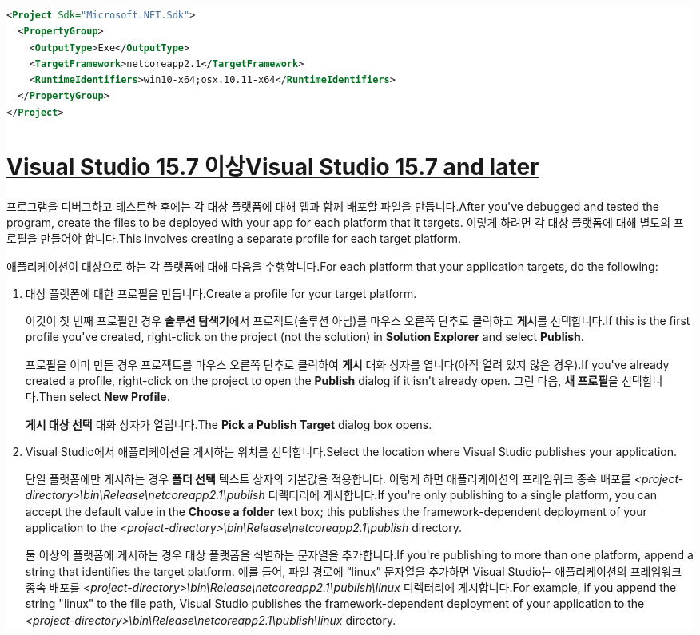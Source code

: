 ```xml
<Project Sdk="Microsoft.NET.Sdk">
  <PropertyGroup>
    <OutputType>Exe</OutputType>
    <TargetFramework>netcoreapp2.1</TargetFramework>
    <RuntimeIdentifiers>win10-x64;osx.10.11-x64</RuntimeIdentifiers>
  </PropertyGroup>
</Project>
```

# <a name="visual-studio-157-and-later"></a>[<span data-ttu-id="a4f6c-228">Visual Studio 15.7 이상</span><span class="sxs-lookup"><span data-stu-id="a4f6c-228">Visual Studio 15.7 and later</span></span>](#tab/vs157)

<span data-ttu-id="a4f6c-229">프로그램을 디버그하고 테스트한 후에는 각 대상 플랫폼에 대해 앱과 함께 배포할 파일을 만듭니다.</span><span class="sxs-lookup"><span data-stu-id="a4f6c-229">After you've debugged and tested the program, create the files to be deployed with your app for each platform that it targets.</span></span> <span data-ttu-id="a4f6c-230">이렇게 하려면 각 대상 플랫폼에 대해 별도의 프로필을 만들어야 합니다.</span><span class="sxs-lookup"><span data-stu-id="a4f6c-230">This involves creating a separate profile for each target platform.</span></span>

<span data-ttu-id="a4f6c-231">애플리케이션이 대상으로 하는 각 플랫폼에 대해 다음을 수행합니다.</span><span class="sxs-lookup"><span data-stu-id="a4f6c-231">For each platform that your application targets, do the following:</span></span>

1. <span data-ttu-id="a4f6c-232">대상 플랫폼에 대한 프로필을 만듭니다.</span><span class="sxs-lookup"><span data-stu-id="a4f6c-232">Create a profile for your target platform.</span></span>

   <span data-ttu-id="a4f6c-233">이것이 첫 번째 프로필인 경우 **솔루션 탐색기**에서 프로젝트(솔루션 아님)를 마우스 오른쪽 단추로 클릭하고 **게시**를 선택합니다.</span><span class="sxs-lookup"><span data-stu-id="a4f6c-233">If this is the first profile you've created, right-click on the project (not the solution) in **Solution Explorer** and select **Publish**.</span></span>

   <span data-ttu-id="a4f6c-234">프로필을 이미 만든 경우 프로젝트를 마우스 오른쪽 단추로 클릭하여 **게시** 대화 상자를 엽니다(아직 열려 있지 않은 경우).</span><span class="sxs-lookup"><span data-stu-id="a4f6c-234">If you've already created a profile, right-click on the project to open the **Publish** dialog if it isn't already open.</span></span> <span data-ttu-id="a4f6c-235">그런 다음, **새 프로필**을 선택합니다.</span><span class="sxs-lookup"><span data-stu-id="a4f6c-235">Then select **New Profile**.</span></span>

   <span data-ttu-id="a4f6c-236">**게시 대상 선택** 대화 상자가 열립니다.</span><span class="sxs-lookup"><span data-stu-id="a4f6c-236">The **Pick a Publish Target** dialog box opens.</span></span>

1. <span data-ttu-id="a4f6c-237">Visual Studio에서 애플리케이션을 게시하는 위치를 선택합니다.</span><span class="sxs-lookup"><span data-stu-id="a4f6c-237">Select the location where Visual Studio publishes your application.</span></span>

   <span data-ttu-id="a4f6c-238">단일 플랫폼에만 게시하는 경우 **폴더 선택** 텍스트 상자의 기본값을 적용합니다. 이렇게 하면 애플리케이션의 프레임워크 종속 배포를 *\<project-directory>\bin\Release\netcoreapp2.1\publish* 디렉터리에 게시합니다.</span><span class="sxs-lookup"><span data-stu-id="a4f6c-238">If you're only publishing to a single platform, you can accept the default value in the **Choose a folder** text box; this publishes the framework-dependent deployment of your application to the *\<project-directory>\bin\Release\netcoreapp2.1\publish* directory.</span></span>

   <span data-ttu-id="a4f6c-239">둘 이상의 플랫폼에 게시하는 경우 대상 플랫폼을 식별하는 문자열을 추가합니다.</span><span class="sxs-lookup"><span data-stu-id="a4f6c-239">If you're publishing to more than one platform, append a string that identifies the target platform.</span></span> <span data-ttu-id="a4f6c-240">예를 들어, 파일 경로에 “linux” 문자열을 추가하면 Visual Studio는 애플리케이션의 프레임워크 종속 배포를 *\<project-directory>\bin\Release\netcoreapp2.1\publish\linux* 디렉터리에 게시합니다.</span><span class="sxs-lookup"><span data-stu-id="a4f6c-240">For example, if you append the string "linux" to the file path, Visual Studio publishes the framework-dependent deployment of your application to the *\<project-directory>\bin\Release\netcoreapp2.1\publish\linux* directory.</span></span>
